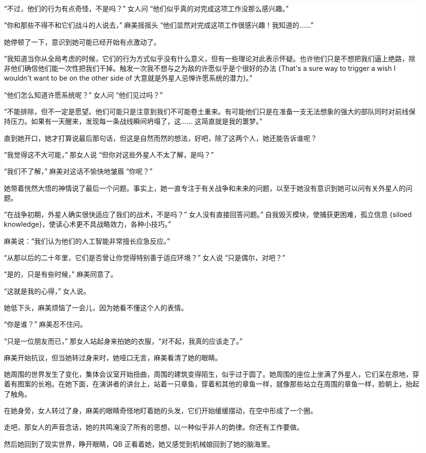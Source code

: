 “不过，他们的行为有点奇怪，不是吗？” 女人问 “他们似乎真的对完成这项工作没那么感兴趣。”

“你和那些不得不和它们战斗的人说去，” 麻美摇摇头 “他们显然对完成这项工作很感兴趣！我知道的……”

她停顿了一下，意识到她可能已经开始有点激动了。

“我知道当你从全局考虑的时候，它们的行为方式似乎没有什么意义，但有一些理论对此表示怀疑。也许他们只是不想把我们逼上绝路，除非他们确信他们能一次性把我们干掉。触发一次我不想与之为敌的许愿似乎是个很好的办法 {That's a sure way to trigger a wish I wouldn't want to be on the other side of 大意就是外星人忌惮许愿系统的潜力}。”

“他们怎么知道许愿系统呢？” 女人问 “他们见过吗？”

“不能排除，但不一定是愿望。他们可能只是注意到我们不可能卷土重来。有可能他们只是在准备一支无法想象的强大的部队同时对前线保持压力。如果有一天醒来，发现每一条战线瞬间坍塌了，这…… 这简直就是我的噩梦。”

直到她开口，她才打算说最后那句话，但这是自然而然的想法，好吧，除了这两个人，她还能告诉谁呢？

“我觉得这不大可能，” 那女人说 “但你对这些外星人不太了解，是吗？”

“我们不了解，” 麻美对这话不愉快地皱眉 “你呢？”

她带着恍然大悟的神情说了最后一个问题。事实上，她一直专注于有关战争和未来的问题，以至于她没有意识到她可以问有关外星人的问题。

“在战争初期，外星人确实很快适应了我们的战术，不是吗？” 女人没有直接回答问题。” 自我毁灭模块，使捕获更困难，孤立信息 {siloed knowledge}，使读心术更不具战略效力，各种小技巧。”

麻美说：“我们认为他们的人工智能非常擅长应急反应。”

“从那以后的二十年里，它们是否曾让你觉得特别善于适应环境？” 女人说 “只是偶尔，对吧？”

“是的，只是有些时候，” 麻美同意了。

“这就是我的心得，” 女人说。

她低下头，麻美烦恼了一会儿，因为她看不懂这个人的表情。

“你是谁？” 麻美忍不住问。

“只是一位朋友而已，” 那女人站起身来拍她的衣服，“对不起，我真的应该走了。”

麻美开始抗议，但当她转过身来时，她哑口无言，麻美看清了她的眼睛。

她周围的世界发生了变化，集体会议室开始扭曲，周围的建筑变得陌生，似乎过于圆了。她周围的座位上坐满了外星人，它们呆在原地，穿着有图案的长袍。在她下面，在演讲者的讲台上，站着一只章鱼，穿着和其他的章鱼一样，就像那些站立在周围的章鱼一样，脸朝上，抬起了触角。

在她身旁，女人转过了身，麻美的眼睛奇怪地盯着她的头发，它们开始缓缓摆动，在空中形成了一个圈。

走吧，那女人的声音念话，她的共鸣淹没了所有的思想，以一种似乎非人的韵律。你还有工作要做。

然后她回到了现实世界，睁开眼睛，QB 正看着她，她又感觉到机械娘回到了她的脑海里。
